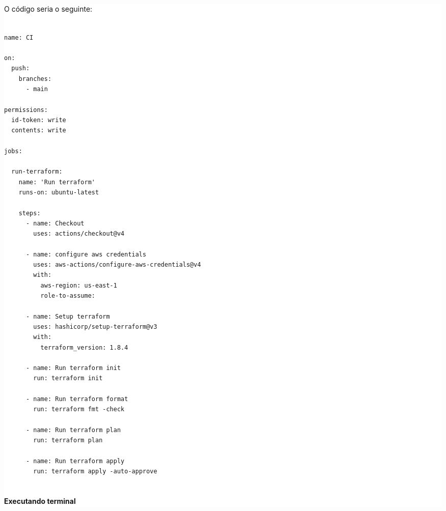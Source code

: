 O código seria o seguinte: 

```hcl

name: CI

on:
  push:
    branches:
      - main

permissions:
  id-token: write
  contents: write

jobs:
  
  run-terraform:
    name: 'Run terraform'
    runs-on: ubuntu-latest

    steps:
      - name: Checkout
        uses: actions/checkout@v4

      - name: configure aws credentials
        uses: aws-actions/configure-aws-credentials@v4
        with:
          aws-region: us-east-1
          role-to-assume: 

      - name: Setup terraform
        uses: hashicorp/setup-terraform@v3
        with:
          terraform_version: 1.8.4

      - name: Run terraform init
        run: terraform init

      - name: Run terraform format
        run: terraform fmt -check

      - name: Run terraform plan
        run: terraform plan

      - name: Run terraform apply
        run: terraform apply -auto-approve


```

#### Executando terminal 
